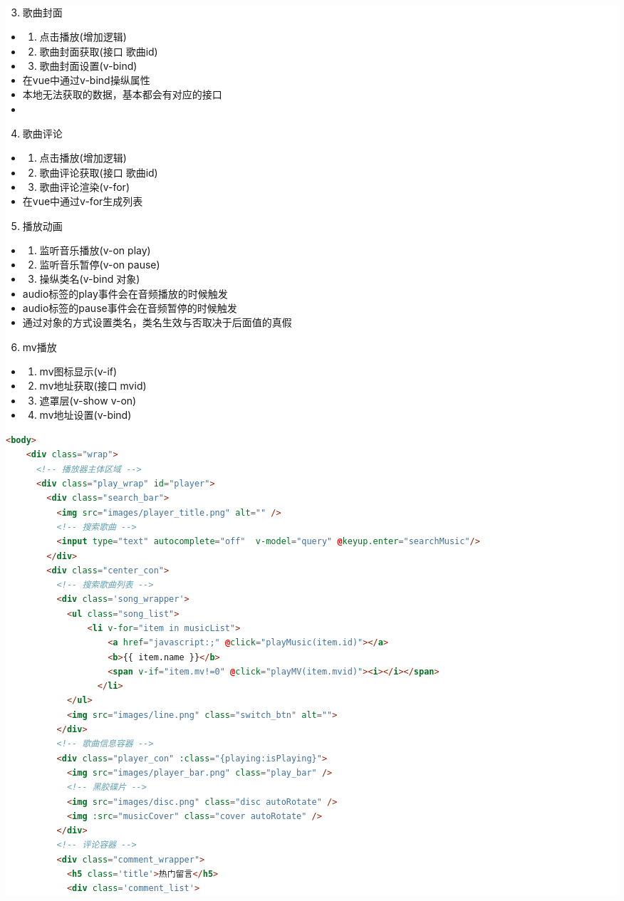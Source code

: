 3.   歌曲封面

   -  1. 点击播放(增加逻辑)
   -  2. 歌曲封面获取(接口 歌曲id)
   -  3. 歌曲封面设置(v-bind)
   -    在vue中通过v-bind操纵属性
   -    本地无法获取的数据，基本都会有对应的接口
   - 

4.   歌曲评论

   -  1. 点击播放(增加逻辑)
   -  2. 歌曲评论获取(接口 歌曲id)
   -  3. 歌曲评论渲染(v-for)
   -    在vue中通过v-for生成列表

5.   播放动画

   -  1. 监听音乐播放(v-on play)
   -  2. 监听音乐暂停(v-on pause)
   -  3. 操纵类名(v-bind 对象)
   -   audio标签的play事件会在音频播放的时候触发
   -   audio标签的pause事件会在音频暂停的时候触发
   -   通过对象的方式设置类名，类名生效与否取决于后面值的真假

6.   mv播放

   -  1. mv图标显示(v-if)

   -  2. mv地址获取(接口 mvid)

   -  3. 遮罩层(v-show v-on)

   -  4. mv地址设置(v-bind)

     

   ```html
   <body>
       <div class="wrap">
         <!-- 播放器主体区域 -->
         <div class="play_wrap" id="player">
           <div class="search_bar">
             <img src="images/player_title.png" alt="" />
             <!-- 搜索歌曲 -->
             <input type="text" autocomplete="off"  v-model="query" @keyup.enter="searchMusic"/>
           </div>
           <div class="center_con">
             <!-- 搜索歌曲列表 -->
             <div class='song_wrapper'>
               <ul class="song_list">
                   <li v-for="item in musicList">
                       <a href="javascript:;" @click="playMusic(item.id)"></a> 
                       <b>{{ item.name }}</b> 
                       <span v-if="item.mv!=0" @click="playMV(item.mvid)"><i></i></span>
                     </li>
               </ul>
               <img src="images/line.png" class="switch_btn" alt="">
             </div>
             <!-- 歌曲信息容器 -->
             <div class="player_con" :class="{playing:isPlaying}">
               <img src="images/player_bar.png" class="play_bar" />
               <!-- 黑胶碟片 -->
               <img src="images/disc.png" class="disc autoRotate" />
               <img :src="musicCover" class="cover autoRotate" />
             </div>
             <!-- 评论容器 -->
             <div class="comment_wrapper">
               <h5 class='title'>热门留言</h5>
               <div class='comment_list'>
   ```